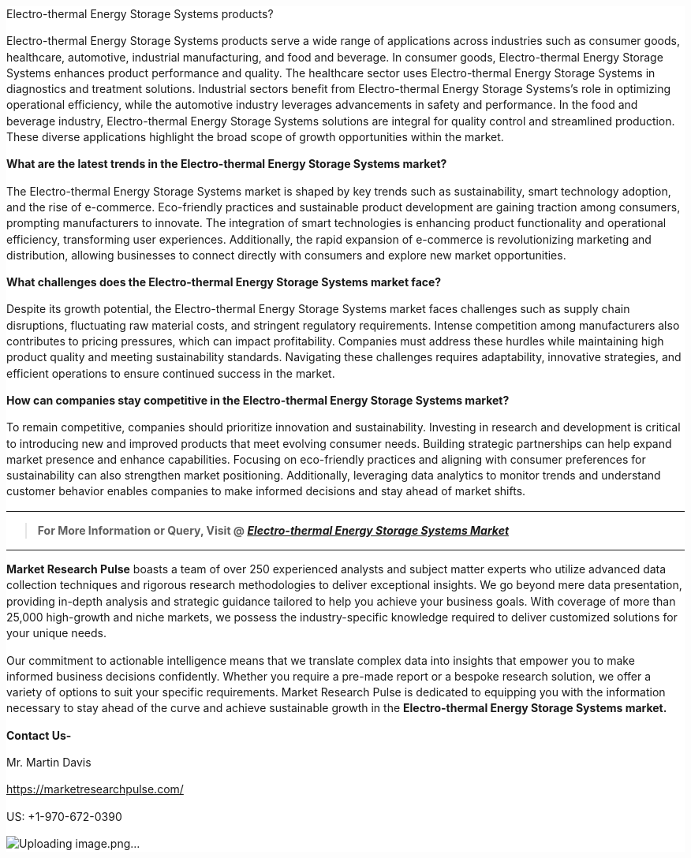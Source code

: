 Electro-thermal Energy Storage Systems products?</strong></p><p>Electro-thermal Energy Storage Systems products serve a wide range of applications across industries such as consumer goods, healthcare, automotive, industrial manufacturing, and food and beverage. In consumer goods, Electro-thermal Energy Storage Systems enhances product performance and quality. The healthcare sector uses Electro-thermal Energy Storage Systems in diagnostics and treatment solutions. Industrial sectors benefit from Electro-thermal Energy Storage Systems&rsquo;s role in optimizing operational efficiency, while the automotive industry leverages advancements in safety and performance. In the food and beverage industry, Electro-thermal Energy Storage Systems solutions are integral for quality control and streamlined production. These diverse applications highlight the broad scope of growth opportunities within the market.</p><p><strong>What are the latest trends in the Electro-thermal Energy Storage Systems market?</strong></p><p>The Electro-thermal Energy Storage Systems market is shaped by key trends such as sustainability, smart technology adoption, and the rise of e-commerce. Eco-friendly practices and sustainable product development are gaining traction among consumers, prompting manufacturers to innovate. The integration of smart technologies is enhancing product functionality and operational efficiency, transforming user experiences. Additionally, the rapid expansion of e-commerce is revolutionizing marketing and distribution, allowing businesses to connect directly with consumers and explore new market opportunities.</p><p><strong>What challenges does the Electro-thermal Energy Storage Systems market face?</strong></p><p>Despite its growth potential, the Electro-thermal Energy Storage Systems market faces challenges such as supply chain disruptions, fluctuating raw material costs, and stringent regulatory requirements. Intense competition among manufacturers also contributes to pricing pressures, which can impact profitability. Companies must address these hurdles while maintaining high product quality and meeting sustainability standards. Navigating these challenges requires adaptability, innovative strategies, and efficient operations to ensure continued success in the market.</p><p><strong>How can companies stay competitive in the Electro-thermal Energy Storage Systems market?</strong></p><p>To remain competitive, companies should prioritize innovation and sustainability. Investing in research and development is critical to introducing new and improved products that meet evolving consumer needs. Building strategic partnerships can help expand market presence and enhance capabilities. Focusing on eco-friendly practices and aligning with consumer preferences for sustainability can also strengthen market positioning. Additionally, leveraging data analytics to monitor trends and understand customer behavior enables companies to make informed decisions and stay ahead of market shifts.</p><hr /><blockquote><p><strong>For More Information or Query, Visit @&nbsp;<em><a href="https://marketresearchpulse.com/report/129340/electro-thermal-energy-storage-systems-market?utm_source=Linkedin&utm_medium=0117">Electro-thermal Energy Storage Systems Market</a></em></strong></p></blockquote><hr /><p><strong>Market Research Pulse</strong> boasts a team of over 250 experienced analysts and subject matter experts who utilize advanced data collection techniques and rigorous research methodologies to deliver exceptional insights. We go beyond mere data presentation, providing in-depth analysis and strategic guidance tailored to help you achieve your business goals. With coverage of more than 25,000 high-growth and niche markets, we possess the industry-specific knowledge required to deliver customized solutions for your unique needs.</p><p>Our commitment to actionable intelligence means that we translate complex data into insights that empower you to make informed business decisions confidently. Whether you require a pre-made report or a bespoke research solution, we offer a variety of options to suit your specific requirements. Market Research Pulse is dedicated to equipping you with the information necessary to stay ahead of the curve and achieve sustainable growth in the <strong>Electro-thermal Energy Storage Systems market.</strong></p><p><strong>Contact Us-</strong></p><p>Mr. Martin Davis</p><p>https://marketresearchpulse.com/</p><p>US: +1-970-672-0390</p>
![Uploading image.png…]()
